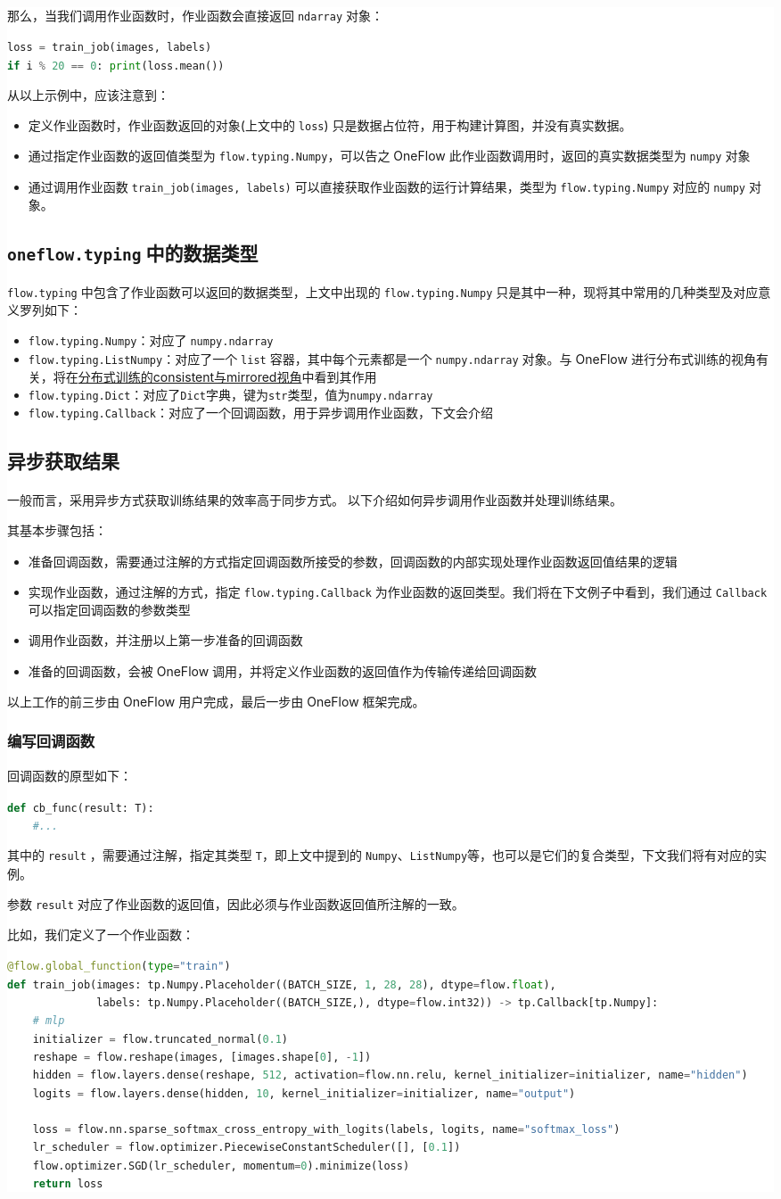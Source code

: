 那么，当我们调用作业函数时，作业函数会直接返回 `ndarray` 对象：

```python
loss = train_job(images, labels)
if i % 20 == 0: print(loss.mean())
```

从以上示例中，应该注意到：

* 定义作业函数时，作业函数返回的对象(上文中的 `loss`) 只是数据占位符，用于构建计算图，并没有真实数据。

* 通过指定作业函数的返回值类型为 `flow.typing.Numpy`，可以告之 OneFlow 此作业函数调用时，返回的真实数据类型为 `numpy` 对象

* 通过调用作业函数 `train_job(images, labels)` 可以直接获取作业函数的运行计算结果，类型为 `flow.typing.Numpy` 对应的 `numpy` 对象。

## `oneflow.typing` 中的数据类型
`flow.typing` 中包含了作业函数可以返回的数据类型，上文中出现的 `flow.typing.Numpy` 只是其中一种，现将其中常用的几种类型及对应意义罗列如下：

* `flow.typing.Numpy`：对应了 `numpy.ndarray`
* `flow.typing.ListNumpy`：对应了一个 `list` 容器，其中每个元素都是一个 `numpy.ndarray` 对象。与 OneFlow 进行分布式训练的视角有关，将在[分布式训练的consistent与mirrored视角](../extended_topics/consistent_mirrored.md)中看到其作用
* `flow.typing.Dict`：对应了`Dict`字典，键为`str`类型，值为`numpy.ndarray`
* `flow.typing.Callback`：对应了一个回调函数，用于异步调用作业函数，下文会介绍


## 异步获取结果

一般而言，采用异步方式获取训练结果的效率高于同步方式。
以下介绍如何异步调用作业函数并处理训练结果。

其基本步骤包括：

* 准备回调函数，需要通过注解的方式指定回调函数所接受的参数，回调函数的内部实现处理作业函数返回值结果的逻辑

* 实现作业函数，通过注解的方式，指定 `flow.typing.Callback` 为作业函数的返回类型。我们将在下文例子中看到，我们通过 `Callback` 可以指定回调函数的参数类型

* 调用作业函数，并注册以上第一步准备的回调函数

* 准备的回调函数，会被 OneFlow 调用，并将定义作业函数的返回值作为传输传递给回调函数

以上工作的前三步由 OneFlow 用户完成，最后一步由 OneFlow 框架完成。

### 编写回调函数
回调函数的原型如下：

```python
def cb_func(result: T):
    #...
```

其中的 `result` ，需要通过注解，指定其类型 `T`，即上文中提到的 `Numpy`、`ListNumpy`等，也可以是它们的复合类型，下文我们将有对应的实例。

参数 `result` 对应了作业函数的返回值，因此必须与作业函数返回值所注解的一致。

比如，我们定义了一个作业函数：
```python
@flow.global_function(type="train")
def train_job(images: tp.Numpy.Placeholder((BATCH_SIZE, 1, 28, 28), dtype=flow.float),
              labels: tp.Numpy.Placeholder((BATCH_SIZE,), dtype=flow.int32)) -> tp.Callback[tp.Numpy]:
    # mlp
    initializer = flow.truncated_normal(0.1)
    reshape = flow.reshape(images, [images.shape[0], -1])
    hidden = flow.layers.dense(reshape, 512, activation=flow.nn.relu, kernel_initializer=initializer, name="hidden")
    logits = flow.layers.dense(hidden, 10, kernel_initializer=initializer, name="output")

    loss = flow.nn.sparse_softmax_cross_entropy_with_logits(labels, logits, name="softmax_loss")
    lr_scheduler = flow.optimizer.PiecewiseConstantScheduler([], [0.1])
    flow.optimizer.SGD(lr_scheduler, momentum=0).minimize(loss)
    return loss
```